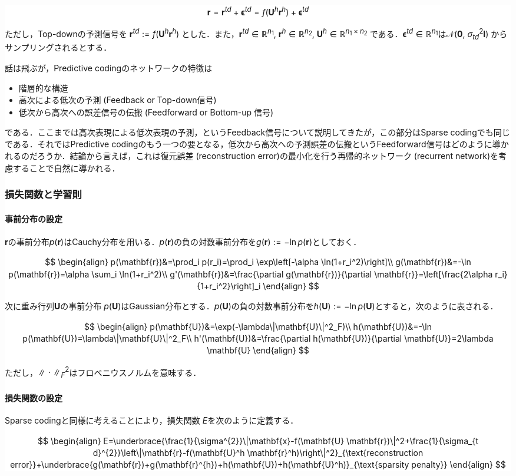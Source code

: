 $$
\begin{equation}
\mathbf{r} = \mathbf{r}^{td}+\boldsymbol{\epsilon}^{td}=f(\mathbf{U}^h \mathbf{r}^h)+\boldsymbol{\epsilon}^{td}
\end{equation}
$$

ただし，Top-downの予測信号を $\mathbf{r}^{td}:=f(\mathbf{U}^h \mathbf{r}^h)$ とした．また，$\mathbf{r}^{td} \in \mathbb{R}^{n_1}$, $\mathbf{r}^{h} \in \mathbb{R}^{n_2}$, $\mathbf{U}^h \in \mathbb{R}^{n_1 \times n_2}$ である．$\boldsymbol{\epsilon}^{td} \in \mathbb{R}^{n_1}$は$\mathcal{N}(\mathbf{0}$, $\sigma_{td}^2 \mathbf{I}$) からサンプリングされるとする．

話は飛ぶが，Predictive codingのネットワークの特徴は
- 階層的な構造
- 高次による低次の予測 (Feedback or Top-down信号)
- 低次から高次への誤差信号の伝搬 (Feedforward or Bottom-up 信号)

である．ここまでは高次表現による低次表現の予測，というFeedback信号について説明してきたが，この部分はSparse codingでも同じである．それではPredictive codingのもう一つの要となる，低次から高次への予測誤差の伝搬というFeedforward信号はどのように導かれるのだろうか．結論から言えば，これは復元誤差 (reconstruction error)の最小化を行う再帰的ネットワーク (recurrent network)を考慮することで自然に導かれる．

### 損失関数と学習則
#### 事前分布の設定
$\mathbf{r}$の事前分布$p(\mathbf{r})$はCauchy分布を用いる．$p(\mathbf{r})$の負の対数事前分布を$g(\mathbf{r}):=-\ln p(\mathbf{r})$としておく．

$$
\begin{align}
p(\mathbf{r})&=\prod_i p(r_i)=\prod_i \exp\left[-\alpha \ln(1+r_i^2)\right]\\
g(\mathbf{r})&=-\ln p(\mathbf{r})=\alpha \sum_i \ln(1+r_i^2)\\
g'(\mathbf{r})&=\frac{\partial g(\mathbf{r})}{\partial \mathbf{r}}=\left[\frac{2\alpha r_i}{1+r_i^2}\right]_i
\end{align}
$$

次に重み行列$\mathbf{U}$の事前分布 $p(\mathbf{U})$はGaussian分布とする．$p(\mathbf{U})$の負の対数事前分布を$h(\mathbf{U}):=-\ln p(\mathbf{U})$とすると，次のように表される．

$$
\begin{align}
p(\mathbf{U})&=\exp(-\lambda\|\mathbf{U}\|^2_F)\\
h(\mathbf{U})&=-\ln p(\mathbf{U})=\lambda\|\mathbf{U}\|^2_F\\
h'(\mathbf{U})&=\frac{\partial h(\mathbf{U})}{\partial \mathbf{U}}=2\lambda \mathbf{U}
\end{align}
$$

ただし，$\|\cdot \| _ F^2$はフロベニウスノルムを意味する．

#### 損失関数の設定
Sparse codingと同様に考えることにより，損失関数 $E$を次のように定義する．

$$
\begin{align}
E=\underbrace{\frac{1}{\sigma^{2}}\|\mathbf{x}-f(\mathbf{U} \mathbf{r})\|^2+\frac{1}{\sigma_{t d}^{2}}\left\|\mathbf{r}-f(\mathbf{U}^h \mathbf{r}^h)\right\|^2}_{\text{reconstruction error}}+\underbrace{g(\mathbf{r})+g(\mathbf{r}^{h})+h(\mathbf{U})+h(\mathbf{U}^h)}_{\text{sparsity penalty}}
\end{align}
$$

